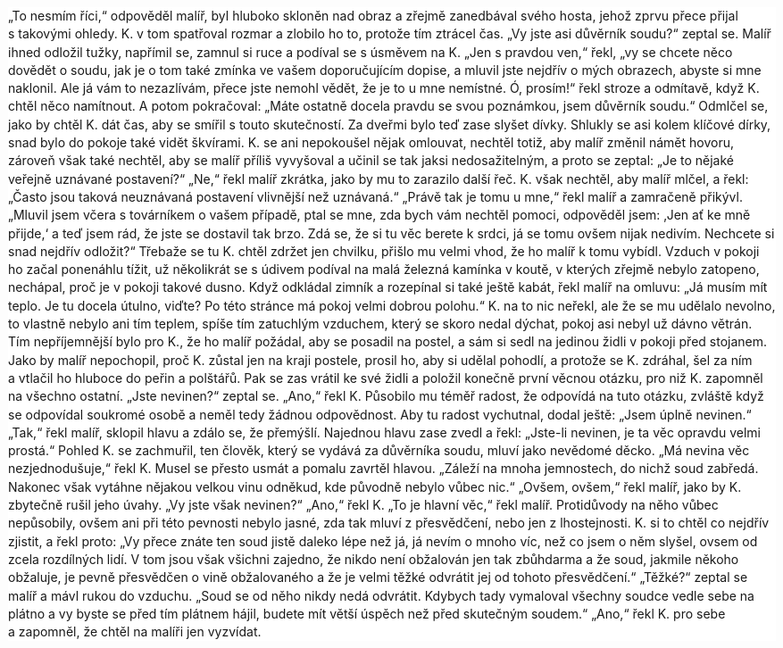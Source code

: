 „To nesmím říci,“ odpověděl malíř, byl hluboko skloněn nad obraz a zřejmě zanedbával svého hosta, jehož zprvu přece přijal s takovými ohledy.
K. v tom spatřoval rozmar a zlobilo ho to, protože tím ztrácel čas.
„Vy jste asi důvěrník soudu?“ zeptal se.
Malíř ihned odložil tužky, napřímil se, zamnul si ruce a podíval se s úsměvem na K. „Jen s pravdou ven,“ řekl, „vy se chcete něco dovědět o soudu, jak je o tom také zmínka ve vašem doporučujícím dopise, a mluvil jste nejdřív o mých obrazech, abyste si mne naklonil.
Ale já vám to nezazlívám, přece jste nemohl vědět, že je to u mne nemístné.
Ó, prosím!“ řekl stroze a odmítavě, když K. chtěl něco namítnout.
A potom pokračoval: „Máte ostatně docela pravdu se svou poznámkou, jsem důvěrník soudu.“
Odmlčel se, jako by chtěl K. dát čas, aby se smířil s touto skutečností.
Za dveřmi bylo teď zase slyšet dívky.
Shlukly se asi kolem klíčové dírky, snad bylo do pokoje také vidět škvírami.
K. se ani nepokoušel nějak omlouvat, nechtěl totiž, aby malíř změnil námět hovoru, zároveň však také nechtěl, aby se malíř příliš vyvyšoval a učinil se tak jaksi nedosažitelným, a proto se zeptal: „Je to nějaké veřejně uznávané postavení?“ „Ne,“ řekl malíř zkrátka, jako by mu to zarazilo další řeč.
K. však nechtěl, aby malíř mlčel, a řekl: „Často jsou taková neuznávaná postavení vlivnější než uznávaná.“
„Právě tak je tomu u mne,“ řekl malíř a zamračeně přikývl.
„Mluvil jsem včera s továrníkem o vašem případě, ptal se mne, zda bych vám nechtěl pomoci, odpověděl jsem: ‚Jen ať ke mně přijde,‘ a teď jsem rád, že jste se dostavil tak brzo.
Zdá se, že si tu věc berete k srdci, já se tomu ovšem nijak nedivím.
Nechcete si snad nejdřív odložit?“ Třebaže se tu K. chtěl zdržet jen chvilku, přišlo mu velmi vhod, že ho malíř k tomu vybídl.
Vzduch v pokoji ho začal ponenáhlu tížit, už několikrát se s údivem podíval na malá železná kamínka v koutě, v kterých zřejmě nebylo zatopeno, nechápal, proč je v pokoji takové dusno.
Když odkládal zimník a rozepínal si také ještě kabát, řekl malíř na omluvu: „Já musím mít teplo.
Je tu docela útulno, viďte? Po této stránce má pokoj velmi dobrou polohu.“
K. na to nic neřekl, ale že se mu udělalo nevolno, to vlastně nebylo ani tím teplem, spíše tím zatuchlým vzduchem, který se skoro nedal dýchat, pokoj asi nebyl už dávno větrán.
Tím nepříjemnější bylo pro K., že ho malíř požádal, aby se posadil na postel, a sám si sedl na jedinou židli v pokoji před stojanem.
Jako by malíř nepochopil, proč K. zůstal jen na kraji postele, prosil ho, aby si udělal pohodlí, a protože se K. zdráhal, šel za ním a vtlačil ho hluboce do peřin a polštářů.
Pak se zas vrátil ke své židli a položil konečně první věcnou otázku, pro niž K. zapomněl na všechno ostatní.
„Jste nevinen?“ zeptal se.
„Ano,“ řekl K. Působilo mu téměř radost, že odpovídá na tuto otázku, zvláště když se odpovídal soukromé osobě a neměl tedy žádnou odpovědnost.
Aby tu radost vychutnal, dodal ještě: „Jsem úplně nevinen.“
„Tak,“ řekl malíř, sklopil hlavu a zdálo se, že přemýšlí.
Najednou hlavu zase zvedl a řekl: „Jste-li nevinen, je ta věc opravdu velmi prostá.“
Pohled K. se zachmuřil, ten člověk, který se vydává za důvěrníka soudu, mluví jako nevědomé děcko.
„Má nevina věc nezjednodušuje,“ řekl K. Musel se přesto usmát a pomalu zavrtěl hlavou.
„Záleží na mnoha jemnostech, do nichž soud zabředá.
Nakonec však vytáhne nějakou velkou vinu odněkud, kde původně nebylo vůbec nic.“
„Ovšem, ovšem,“ řekl malíř, jako by K. zbytečně rušil jeho úvahy.
„Vy jste však nevinen?“ „Ano,“ řekl K. „To je hlavní věc,“ řekl malíř.
Protidůvody na něho vůbec nepůsobily, ovšem ani při této pevnosti nebylo jasné, zda tak mluví z přesvědčení, nebo jen z lhostejnosti.
K. si to chtěl co nejdřív zjistit, a řekl proto: „Vy přece znáte ten soud jistě daleko lépe než já, já nevím o mnoho víc, než co jsem o něm slyšel, ovsem od zcela rozdílných lidí.
V tom jsou však všichni zajedno, že nikdo není obžalován jen tak zbůhdarma a že soud, jakmile někoho obžaluje, je pevně přesvědčen o vině obžalovaného a že je velmi těžké odvrátit jej od tohoto přesvědčení.“
„Těžké?“ zeptal se malíř a mávl rukou do vzduchu.
„Soud se od něho nikdy nedá odvrátit.
Kdybych tady vymaloval všechny soudce vedle sebe na plátno a vy byste se před tím plátnem hájil, budete mít větší úspěch než před skutečným soudem.“
„Ano,“ řekl K. pro sebe a zapomněl, že chtěl na malíři jen vyzvídat.
